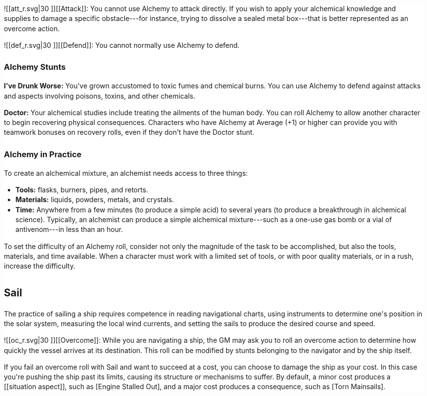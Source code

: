 ![[att_r.svg|30 ]][[Attack]]: You cannot use Alchemy to attack directly. If you wish to
apply your alchemical knowledge and supplies to damage a specific
obstacle---for instance, trying to dissolve a sealed metal box---that is
better represented as an overcome action.

![[def_r.svg|30 ]][[Defend]]: You cannot normally use Alchemy to defend.

### Alchemy Stunts

**I've Drunk Worse:** You've grown accustomed to toxic fumes and
chemical burns. You can use Alchemy to defend against attacks and
aspects involving poisons, toxins, and other chemicals.

**Doctor:** Your alchemical studies include treating the ailments of the
human body. You can roll Alchemy to allow another character to begin
recovering physical consequences. Characters who have Alchemy at Average (+1) or higher can provide you with teamwork bonuses on recovery rolls,
even if they don't have the Doctor stunt.

### Alchemy in Practice

To create an alchemical mixture, an alchemist needs access to three
things:

- **Tools:** flasks, burners, pipes, and retorts.
- **Materials:** liquids, powders, metals, and crystals.
- **Time:** Anywhere from a few minutes (to produce a simple acid) to
  several years (to produce a breakthrough in alchemical science).
  Typically, an alchemist can produce a simple alchemical
  mixture---such as a one-use gas bomb or a vial of antivenom---in
  less than an hour.

To set the difficulty of an Alchemy roll, consider not only the
magnitude of the task to be accomplished, but also the tools, materials,
and time available. When a character must work with a limited set of
tools, or with poor quality materials, or in a rush, increase the
difficulty.

## Sail

The practice of sailing a ship requires competence in reading
navigational charts, using instruments to determine one's position in
the solar system, measuring the local wind currents, and setting the
sails to produce the desired course and speed.

![[oc_r.svg|30 ]][[Overcome]]: While you are navigating a ship, the GM may ask you to
roll an overcome action to determine how quickly the vessel arrives at
its destination. This roll can be modified by stunts belonging to the
navigator and by the ship itself.

If you fail an overcome roll with Sail and want to succeed at a cost,
you can choose to damage the ship as your cost. In this case you're
pushing the ship past its limits, causing its structure or mechanisms to
suffer. By default, a minor cost produces a [[situation aspect]], such as
[Engine Stalled Out], and a major cost produces a consequence,
such as [Torn Mainsails].
